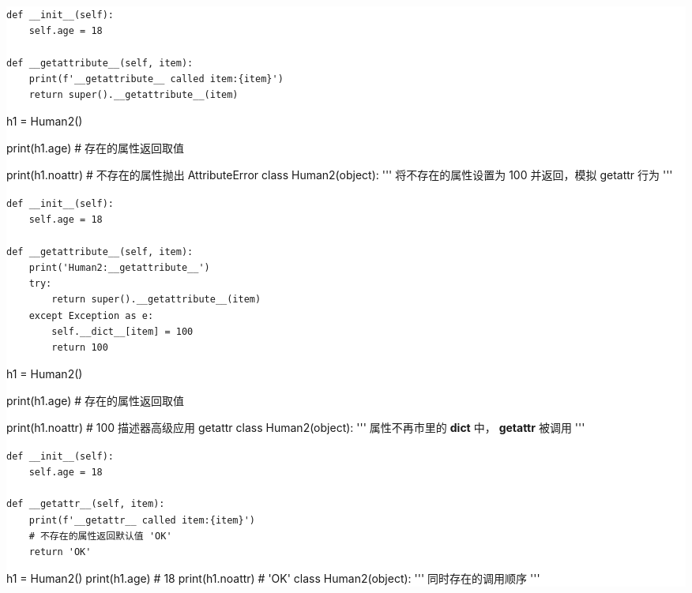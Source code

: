 	def __init__(self):
		self.age = 18

	def __getattribute__(self, item):
		print(f'__getattribute__ called item:{item}')
		return super().__getattribute__(item)

h1 = Human2()

print(h1.age) # 存在的属性返回取值

print(h1.noattr) # 不存在的属性抛出 AttributeError
class Human2(object):
	'''
	将不存在的属性设置为 100 并返回，模拟 getattr 行为
	'''

	def __init__(self):
		self.age = 18

	def __getattribute__(self, item):
		print('Human2:__getattribute__')
		try:
			return super().__getattribute__(item)
		except Exception as e:
			self.__dict__[item] = 100
			return 100

h1 = Human2()

print(h1.age) # 存在的属性返回取值

print(h1.noattr) # 100
描述器高级应用 getattr
class Human2(object):
	'''
	属性不再市里的 __dict__ 中， __getattr__ 被调用
	'''

	def __init__(self):
		self.age = 18

	def __getattr__(self, item):
		print(f'__getattr__ called item:{item}')
		# 不存在的属性返回默认值 'OK'
		return 'OK'

h1 = Human2()
print(h1.age) # 18
print(h1.noattr) # 'OK'
class Human2(object):
	'''
	同时存在的调用顺序
	'''
